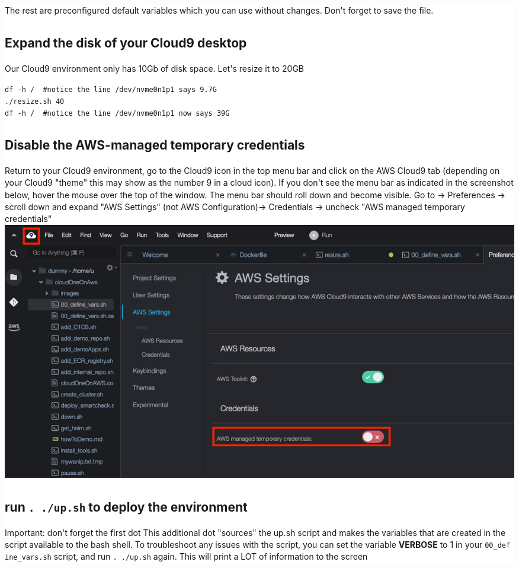 The rest are preconfigured default variables which you can use without changes.
Don't forget to save the file.

## Expand the disk of your Cloud9 desktop

Our Cloud9 environment only has 10Gb of disk space.
Let's resize it to 20GB

```
df -h /  #notice the line /dev/nvme0n1p1 says 9.7G
./resize.sh 40
df -h /  #notice the line /dev/nvme0n1p1 now says 39G 
```

## Disable the AWS-managed temporary credentials

Return to your Cloud9 environment, go to the Cloud9 icon in the top menu bar and click on the AWS Cloud9 tab (depending on your Cloud9 "theme" this may show as the number 9 in a cloud icon).   If you don't see the menu bar as indicated in the screenshot below, hover the mouse over the top of the window. The menu bar should roll down and become visible.
Go to -> Preferences -> scroll down and expand "AWS Settings" (not AWS Configuration)-> Credentials -> uncheck "AWS managed temporary credentials"
![AWS Settings](images/DisableAWSManagedTemporaryCredentials.png)

## run `. ./up.sh` to deploy the environment

Important: don't forget the first dot
This additional dot "sources" the up.sh script and makes the variables that are created in the script available to the bash shell.
To troubleshoot any issues with the script, you can set the variable **VERBOSE** to 1 in your `00_define_vars.sh` script, and run `. ./up.sh` again.
This will print a LOT of information to the screen
